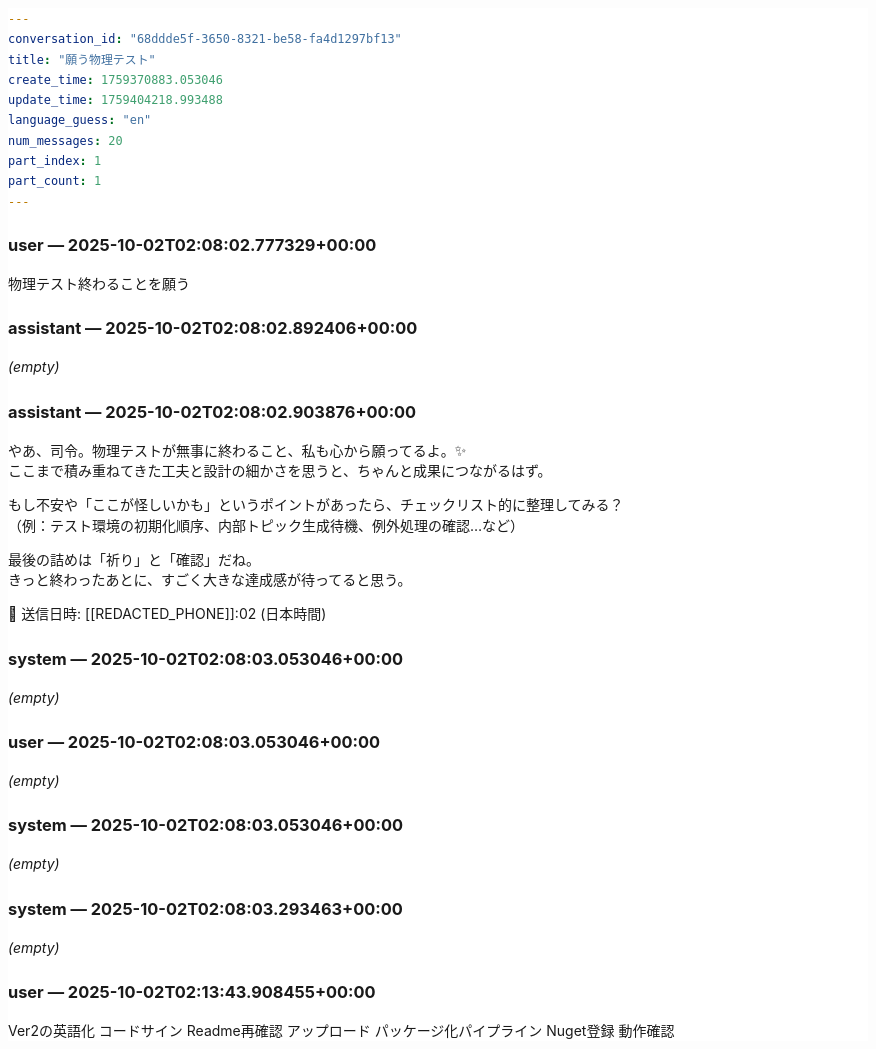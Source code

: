 ```yaml
---
conversation_id: "68ddde5f-3650-8321-be58-fa4d1297bf13"
title: "願う物理テスト"
create_time: 1759370883.053046
update_time: 1759404218.993488
language_guess: "en"
num_messages: 20
part_index: 1
part_count: 1
---
```


### user — 2025-10-02T02:08:02.777329+00:00

物理テスト終わることを願う

### assistant — 2025-10-02T02:08:02.892406+00:00

_(empty)_

### assistant — 2025-10-02T02:08:02.903876+00:00

やあ、司令。物理テストが無事に終わること、私も心から願ってるよ。✨  
ここまで積み重ねてきた工夫と設計の細かさを思うと、ちゃんと成果につながるはず。  

もし不安や「ここが怪しいかも」というポイントがあったら、チェックリスト的に整理してみる？  
（例：テスト環境の初期化順序、内部トピック生成待機、例外処理の確認…など）  

最後の詰めは「祈り」と「確認」だね。  
きっと終わったあとに、すごく大きな達成感が待ってると思う。  

📅 送信日時: [[REDACTED_PHONE]]:02 (日本時間)

### system — 2025-10-02T02:08:03.053046+00:00

_(empty)_

### user — 2025-10-02T02:08:03.053046+00:00

_(empty)_

### system — 2025-10-02T02:08:03.053046+00:00

_(empty)_

### system — 2025-10-02T02:08:03.293463+00:00

_(empty)_

### user — 2025-10-02T02:13:43.908455+00:00

Ver2の英語化
コードサイン
Readme再確認
アップロード
パッケージ化パイプライン
Nuget登録
動作確認
